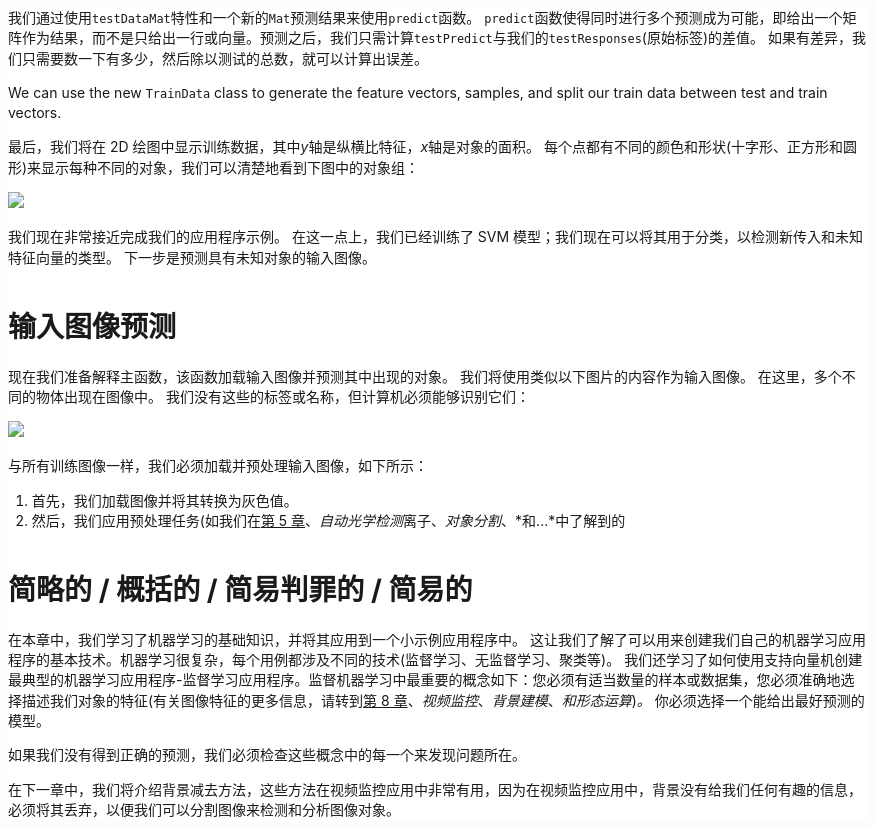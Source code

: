 我们通过使用`testDataMat`特性和一个新的`Mat`预测结果来使用`predict`函数。 `predict`函数使得同时进行多个预测成为可能，即给出一个矩阵作为结果，而不是只给出一行或向量。预测之后，我们只需计算`testPredict`与我们的`testResponses`(原始标签)的差值。 如果有差异，我们只需要数一下有多少，然后除以测试的总数，就可以计算出误差。

We can use the new `TrainData` class to generate the feature vectors, samples, and split our train data between test and train vectors.

最后，我们将在 2D 绘图中显示训练数据，其中*y*轴是纵横比特征，*x*轴是对象的面积。 每个点都有不同的颜色和形状(十字形、正方形和圆形)来显示每种不同的对象，我们可以清楚地看到下图中的对象组：

![](img/c0d5aeff-d753-4785-a611-f29df5d40c3f.png)

我们现在非常接近完成我们的应用程序示例。 在这一点上，我们已经训练了 SVM 模型；我们现在可以将其用于分类，以检测新传入和未知特征向量的类型。 下一步是预测具有未知对象的输入图像。

# 输入图像预测

现在我们准备解释主函数，该函数加载输入图像并预测其中出现的对象。 我们将使用类似以下图片的内容作为输入图像。 在这里，多个不同的物体出现在图像中。 我们没有这些的标签或名称，但计算机必须能够识别它们：

![](img/4fda7040-c34d-4631-a829-c029286088f7.png)

与所有训练图像一样，我们必须加载并预处理输入图像，如下所示：

1.  首先，我们加载图像并将其转换为灰色值。
2.  然后，我们应用预处理任务(如我们在[第 5 章](05.html)、*自动光学检测*离子、*对象分割*、*和...*中了解到的

# 简略的 / 概括的 / 简易判罪的 / 简易的

在本章中，我们学习了机器学习的基础知识，并将其应用到一个小示例应用程序中。 这让我们了解了可以用来创建我们自己的机器学习应用程序的基本技术。机器学习很复杂，每个用例都涉及不同的技术(监督学习、无监督学习、聚类等)。 我们还学习了如何使用支持向量机创建最典型的机器学习应用程序-监督学习应用程序。监督机器学习中最重要的概念如下：您必须有适当数量的样本或数据集，您必须准确地选择描述我们对象的特征(有关图像特征的更多信息，请转到[第 8 章](08.html)、*视频监控*、*背景建模*、*和形态运算*)*。* 你必须选择一个能给出最好预测的模型。

如果我们没有得到正确的预测，我们必须检查这些概念中的每一个来发现问题所在。

在下一章中，我们将介绍背景减去方法，这些方法在视频监控应用中非常有用，因为在视频监控应用中，背景没有给我们任何有趣的信息，必须将其丢弃，以便我们可以分割图像来检测和分析图像对象。